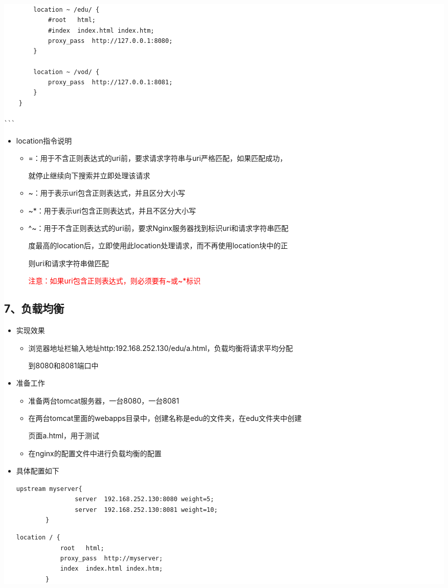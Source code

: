             location ~ /edu/ {
                #root   html;
                #index  index.html index.htm;
                proxy_pass  http://127.0.0.1:8080;
            }
        
            location ~ /vod/ {
                proxy_pass  http://127.0.0.1:8081;
            }
        }
    
    ```

- location指令说明

  - =：用于不含正则表达式的uri前，要求请求字符串与uri严格匹配，如果匹配成功，

    就停止继续向下搜索并立即处理该请求

  - ~：用于表示uri包含正则表达式，并且区分大小写

  - ~*：用于表示uri包含正则表达式，并且不区分大小写

  - ^~：用于不含正则表达式的uri前，要求Nginx服务器找到标识uri和请求字符串匹配

    度最高的location后，立即使用此location处理请求，而不再使用location块中的正

    则uri和请求字符串做匹配

    <span style='color:red'>注意：如果uri包含正则表达式，则必须要有~或~*标识</span>



## 7、负载均衡

- 实现效果

  - 浏览器地址栏输入地址http:192.168.252.130/edu/a.html，负载均衡将请求平均分配

    到8080和8081端口中

- 准备工作

  - 准备两台tomcat服务器，一台8080，一台8081

  - 在两台tomcat里面的webapps目录中，创建名称是edu的文件夹，在edu文件夹中创建

    页面a.html，用于测试

  - 在nginx的配置文件中进行负载均衡的配置

- 具体配置如下

  ```properties
  upstream myserver{
                  server  192.168.252.130:8080 weight=5;
                  server  192.168.252.130:8081 weight=10;
          }
  
  ```

  ```properties
  location / {
              root   html;
              proxy_pass  http://myserver;
              index  index.html index.htm;
          }
  
  ```
